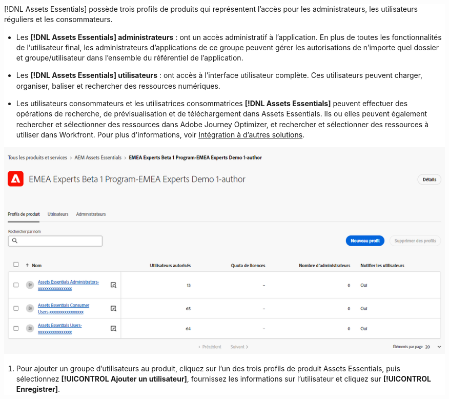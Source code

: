   [!DNL Assets Essentials] possède trois profils de produits qui représentent l’accès pour les administrateurs, les utilisateurs réguliers et les consommateurs.

   * Les **[!DNL Assets Essentials] administrateurs** : ont un accès administratif à l’application. En plus de toutes les fonctionnalités de l’utilisateur final, les administrateurs d’applications de ce groupe peuvent gérer les autorisations de n’importe quel dossier et groupe/utilisateur dans l’ensemble du référentiel de l’application.

   * Les **[!DNL Assets Essentials] utilisateurs** : ont accès à l’interface utilisateur complète. Ces utilisateurs peuvent charger, organiser, baliser et rechercher des ressources numériques.

   * Les utilisateurs consommateurs et les utilisatrices consommatrices **[!DNL Assets Essentials]** peuvent effectuer des opérations de recherche, de prévisualisation et de téléchargement dans Assets Essentials. Ils ou elles peuvent également rechercher et sélectionner des ressources dans Adobe Journey Optimizer, et rechercher et sélectionner des ressources à utiliser dans Workfront.
Pour plus d’informations, voir [Intégration à d’autres solutions](integration.md).

   ![Profil administrateur Admin Console](assets/admin-console-admin-profile.png)

1. Pour ajouter un groupe d’utilisateurs au produit, cliquez sur l’un des trois profils de produit Assets Essentials, puis sélectionnez **[!UICONTROL Ajouter un utilisateur]**, fournissez les informations sur l’utilisateur et cliquez sur **[!UICONTROL Enregistrer]**.
